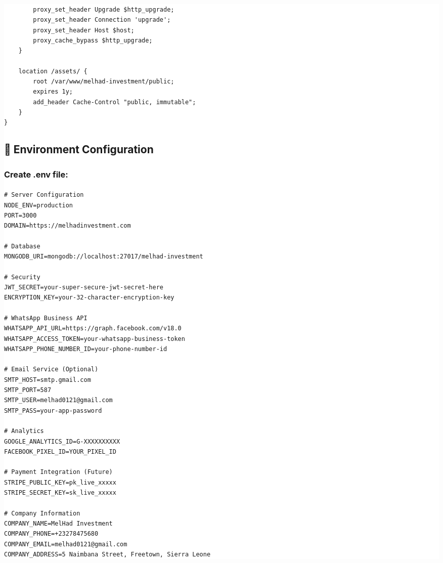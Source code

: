    ```nginx
           proxy_set_header Upgrade $http_upgrade;
           proxy_set_header Connection 'upgrade';
           proxy_set_header Host $host;
           proxy_cache_bypass $http_upgrade;
       }
       
       location /assets/ {
           root /var/www/melhad-investment/public;
           expires 1y;
           add_header Cache-Control "public, immutable";
       }
   }
   ```

## 🔧 Environment Configuration

### Create .env file:
```env
# Server Configuration
NODE_ENV=production
PORT=3000
DOMAIN=https://melhadinvestment.com

# Database
MONGODB_URI=mongodb://localhost:27017/melhad-investment

# Security
JWT_SECRET=your-super-secure-jwt-secret-here
ENCRYPTION_KEY=your-32-character-encryption-key

# WhatsApp Business API
WHATSAPP_API_URL=https://graph.facebook.com/v18.0
WHATSAPP_ACCESS_TOKEN=your-whatsapp-business-token
WHATSAPP_PHONE_NUMBER_ID=your-phone-number-id

# Email Service (Optional)
SMTP_HOST=smtp.gmail.com
SMTP_PORT=587
SMTP_USER=melhad0121@gmail.com
SMTP_PASS=your-app-password

# Analytics
GOOGLE_ANALYTICS_ID=G-XXXXXXXXXX
FACEBOOK_PIXEL_ID=YOUR_PIXEL_ID

# Payment Integration (Future)
STRIPE_PUBLIC_KEY=pk_live_xxxxx
STRIPE_SECRET_KEY=sk_live_xxxxx

# Company Information
COMPANY_NAME=MelHad Investment
COMPANY_PHONE=+23278475680
COMPANY_EMAIL=melhad0121@gmail.com
COMPANY_ADDRESS=5 Naimbana Street, Freetown, Sierra Leone
```
